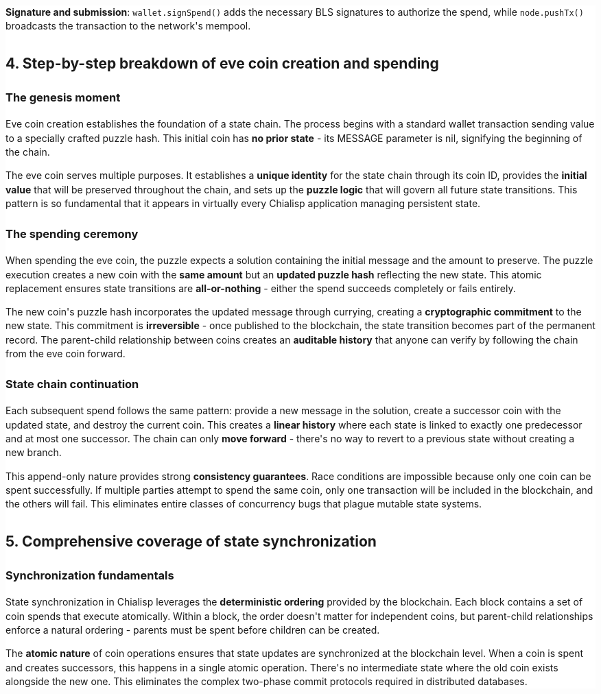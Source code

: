 **Signature and submission**: `wallet.signSpend()` adds the necessary BLS signatures to authorize the spend, while `node.pushTx()` broadcasts the transaction to the network's mempool.

## 4. Step-by-step breakdown of eve coin creation and spending

### The genesis moment

Eve coin creation establishes the foundation of a state chain. The process begins with a standard wallet transaction sending value to a specially crafted puzzle hash. This initial coin has **no prior state** - its MESSAGE parameter is nil, signifying the beginning of the chain.

The eve coin serves multiple purposes. It establishes a **unique identity** for the state chain through its coin ID, provides the **initial value** that will be preserved throughout the chain, and sets up the **puzzle logic** that will govern all future state transitions. This pattern is so fundamental that it appears in virtually every Chialisp application managing persistent state.

### The spending ceremony

When spending the eve coin, the puzzle expects a solution containing the initial message and the amount to preserve. The puzzle execution creates a new coin with the **same amount** but an **updated puzzle hash** reflecting the new state. This atomic replacement ensures state transitions are **all-or-nothing** - either the spend succeeds completely or fails entirely.

The new coin's puzzle hash incorporates the updated message through currying, creating a **cryptographic commitment** to the new state. This commitment is **irreversible** - once published to the blockchain, the state transition becomes part of the permanent record. The parent-child relationship between coins creates an **auditable history** that anyone can verify by following the chain from the eve coin forward.

### State chain continuation

Each subsequent spend follows the same pattern: provide a new message in the solution, create a successor coin with the updated state, and destroy the current coin. This creates a **linear history** where each state is linked to exactly one predecessor and at most one successor. The chain can only **move forward** - there's no way to revert to a previous state without creating a new branch.

This append-only nature provides strong **consistency guarantees**. Race conditions are impossible because only one coin can be spent successfully. If multiple parties attempt to spend the same coin, only one transaction will be included in the blockchain, and the others will fail. This eliminates entire classes of concurrency bugs that plague mutable state systems.

## 5. Comprehensive coverage of state synchronization

### Synchronization fundamentals

State synchronization in Chialisp leverages the **deterministic ordering** provided by the blockchain. Each block contains a set of coin spends that execute atomically. Within a block, the order doesn't matter for independent coins, but parent-child relationships enforce a natural ordering - parents must be spent before children can be created.

The **atomic nature** of coin operations ensures that state updates are synchronized at the blockchain level. When a coin is spent and creates successors, this happens in a single atomic operation. There's no intermediate state where the old coin exists alongside the new one. This eliminates the complex two-phase commit protocols required in distributed databases.
